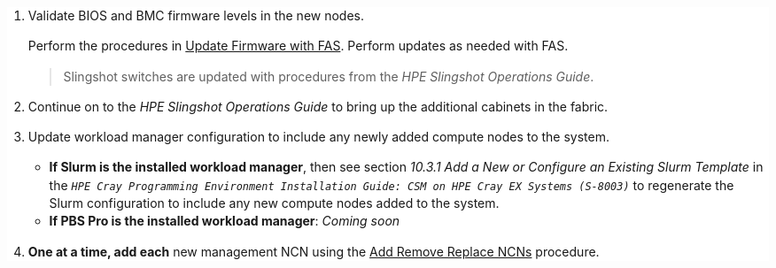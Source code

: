 1. Validate BIOS and BMC firmware levels in the new nodes.

    Perform the procedures in [Update Firmware with FAS](../firmware/Update_Firmware_with_FAS.md). Perform updates as needed with FAS.

    > Slingshot switches are updated with procedures from the *HPE Slingshot Operations Guide*.

1. Continue on to the *HPE Slingshot Operations Guide* to bring up the additional cabinets in the fabric.

1. Update workload manager configuration to include any newly added compute nodes to the system.

   - **If Slurm is the installed workload manager**, then see section *10.3.1 Add a New or Configure an Existing Slurm Template* in the *`HPE Cray Programming Environment Installation Guide: CSM on HPE Cray EX Systems (S-8003)`* to regenerate the Slurm
      configuration to include any new compute nodes added to the system.
   - **If PBS Pro is the installed workload manager**: *Coming soon*

1. **One at a time, add each** new management NCN using the [Add Remove Replace NCNs](../node_management/Add_Remove_Replace_NCNs.md) procedure.
